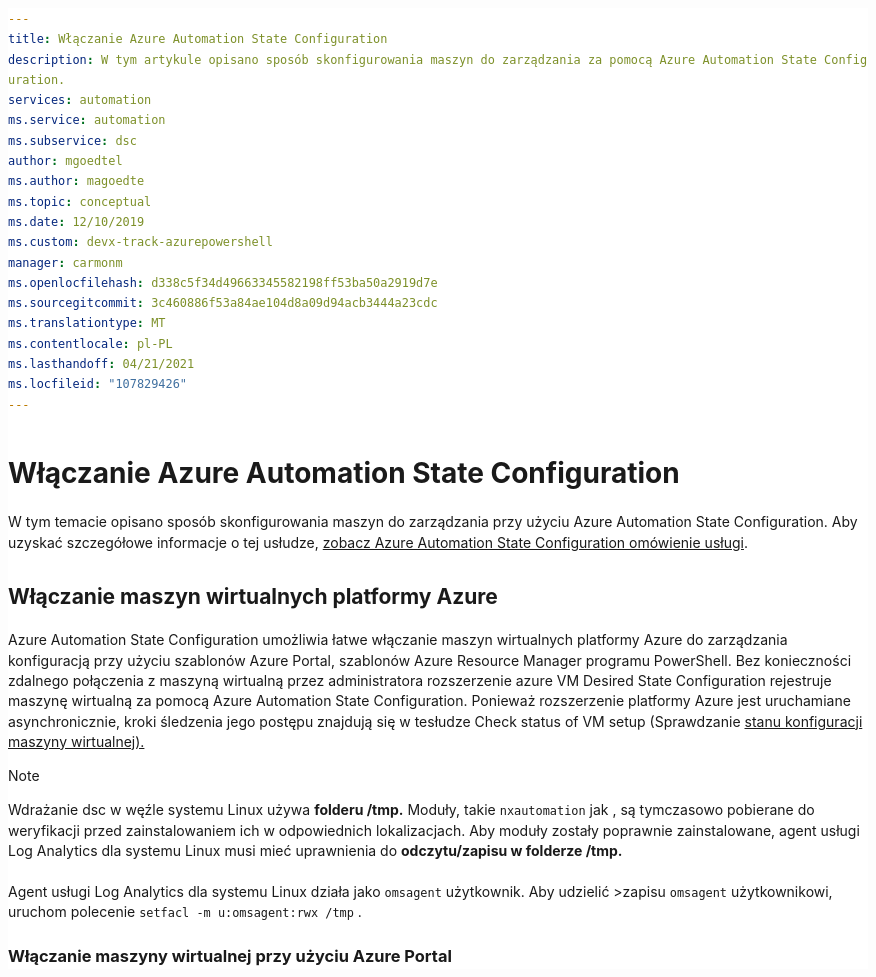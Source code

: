 ```yaml
---
title: Włączanie Azure Automation State Configuration
description: W tym artykule opisano sposób skonfigurowania maszyn do zarządzania za pomocą Azure Automation State Configuration.
services: automation
ms.service: automation
ms.subservice: dsc
author: mgoedtel
ms.author: magoedte
ms.topic: conceptual
ms.date: 12/10/2019
ms.custom: devx-track-azurepowershell
manager: carmonm
ms.openlocfilehash: d338c5f34d49663345582198ff53ba50a2919d7e
ms.sourcegitcommit: 3c460886f53a84ae104d8a09d94acb3444a23cdc
ms.translationtype: MT
ms.contentlocale: pl-PL
ms.lasthandoff: 04/21/2021
ms.locfileid: "107829426"
---
```

# <a name="enable-azure-automation-state-configuration"></a>Włączanie Azure Automation State Configuration

W tym temacie opisano sposób skonfigurowania maszyn do zarządzania przy użyciu Azure Automation State Configuration. Aby uzyskać szczegółowe informacje o tej usłudze, [zobacz Azure Automation State Configuration omówienie usługi](automation-dsc-overview.md).

## <a name="enable-azure-vms"></a>Włączanie maszyn wirtualnych platformy Azure

Azure Automation State Configuration umożliwia łatwe włączanie maszyn wirtualnych platformy Azure do zarządzania konfiguracją przy użyciu szablonów Azure Portal, szablonów Azure Resource Manager programu PowerShell. Bez konieczności zdalnego połączenia z maszyną wirtualną przez administratora rozszerzenie azure VM Desired State Configuration rejestruje maszynę wirtualną za pomocą Azure Automation State Configuration. Ponieważ rozszerzenie platformy Azure jest uruchamiane asynchronicznie, kroki śledzenia jego postępu znajdują się w tesłudze Check status of VM setup (Sprawdzanie [stanu konfiguracji maszyny wirtualnej).](#check-status-of-vm-setup)

> [!NOTE]
>Wdrażanie dsc w węźle systemu Linux używa **folderu /tmp.** Moduły, takie `nxautomation` jak , są tymczasowo pobierane do weryfikacji przed zainstalowaniem ich w odpowiednich lokalizacjach. Aby moduły zostały poprawnie zainstalowane, agent usługi Log Analytics dla systemu Linux musi mieć uprawnienia do **odczytu/zapisu w folderze /tmp.**<br><br>
>Agent usługi Log Analytics dla systemu Linux działa jako `omsagent` użytkownik. Aby udzielić >zapisu `omsagent` użytkownikowi, uruchom polecenie `setfacl -m u:omsagent:rwx /tmp` .

### <a name="enable-a-vm-using-azure-portal"></a>Włączanie maszyny wirtualnej przy użyciu Azure Portal
